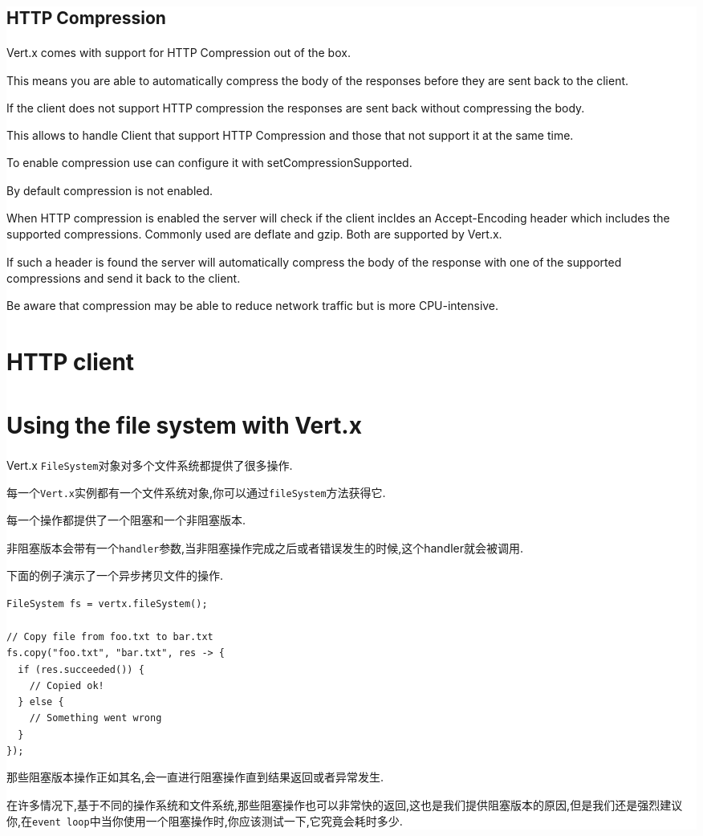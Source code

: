 ## HTTP Compression
Vert.x comes with support for HTTP Compression out of the box.

This means you are able to automatically compress the body of the responses before they are sent back to the client.

If the client does not support HTTP compression the responses are sent back without compressing the body.

This allows to handle Client that support HTTP Compression and those that not support it at the same time.

To enable compression use can configure it with setCompressionSupported.

By default compression is not enabled.

When HTTP compression is enabled the server will check if the client incldes an Accept-Encoding header which includes the supported compressions. Commonly used are deflate and gzip. Both are supported by Vert.x.

If such a header is found the server will automatically compress the body of the response with one of the supported compressions and send it back to the client.

Be aware that compression may be able to reduce network traffic but is more CPU-intensive.


# HTTP client

# Using the file system with Vert.x

Vert.x `FileSystem`对象对多个文件系统都提供了很多操作.

每一个`Vert.x`实例都有一个文件系统对象,你可以通过`fileSystem`方法获得它.

每一个操作都提供了一个阻塞和一个非阻塞版本.

非阻塞版本会带有一个`handler`参数,当非阻塞操作完成之后或者错误发生的时候,这个handler就会被调用.

下面的例子演示了一个异步拷贝文件的操作.
```
FileSystem fs = vertx.fileSystem();

// Copy file from foo.txt to bar.txt
fs.copy("foo.txt", "bar.txt", res -> {
  if (res.succeeded()) {
    // Copied ok!
  } else {
    // Something went wrong
  }
});
```
那些阻塞版本操作正如其名,会一直进行阻塞操作直到结果返回或者异常发生.

在许多情况下,基于不同的操作系统和文件系统,那些阻塞操作也可以非常快的返回,这也是我们提供阻塞版本的原因,但是我们还是强烈建议你,在`event loop`中当你使用一个阻塞操作时,你应该测试一下,它究竟会耗时多少.
